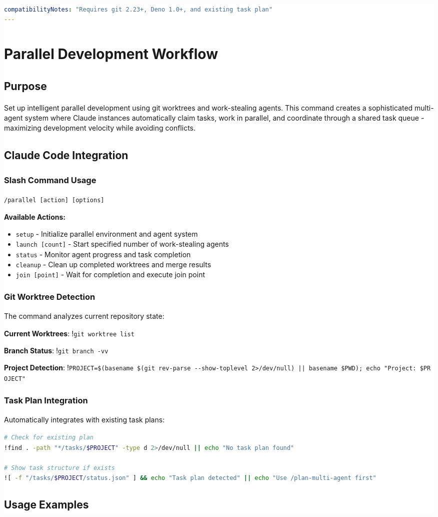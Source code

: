 ```yaml
compatibilityNotes: "Requires git 2.23+, Deno 1.0+, and existing task plan"
---
```


# Parallel Development Workflow

## Purpose

Set up intelligent parallel development using git worktrees and work-stealing agents. This command creates a sophisticated multi-agent system where Claude instances automatically claim tasks, work in parallel, and coordinate through a shared task queue - maximizing development velocity while avoiding conflicts.

## Claude Code Integration

### Slash Command Usage

```
/parallel [action] [options]
```

**Available Actions:**
- `setup` - Initialize parallel environment and agent system
- `launch [count]` - Start specified number of work-stealing agents
- `status` - Monitor agent progress and task completion
- `cleanup` - Clean up completed worktrees and merge results
- `join [point]` - Wait for completion and execute join point

### Git Worktree Detection

The command analyzes current repository state:

**Current Worktrees**: !`git worktree list`

**Branch Status**: !`git branch -vv`

**Project Detection**: !`PROJECT=$(basename $(git rev-parse --show-toplevel 2>/dev/null) || basename $PWD); echo "Project: $PROJECT"`

### Task Plan Integration

Automatically integrates with existing task plans:
```bash
# Check for existing plan
!find . -path "*/tasks/$PROJECT" -type d 2>/dev/null || echo "No task plan found"

# Show task structure if exists
![ -f "/tasks/$PROJECT/status.json" ] && echo "Task plan detected" || echo "Use /plan-multi-agent first"
```

## Usage Examples
